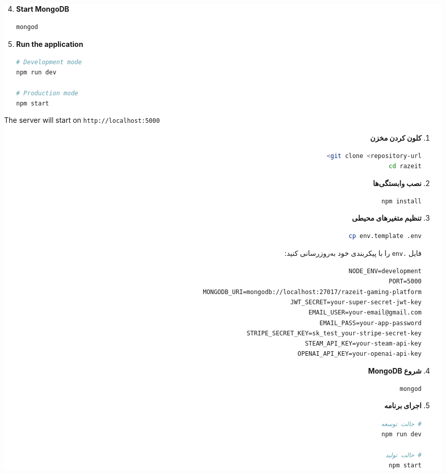 4. **Start MongoDB**
   ```bash
   mongod
   ```

5. **Run the application**
   ```bash
   # Development mode
   npm run dev
   
   # Production mode
   npm start
   ```

The server will start on `http://localhost:5000`

</div>

<div dir="rtl">

1. **کلون کردن مخزن**
   ```bash
   git clone <repository-url>
   cd razeit
   ```

2. **نصب وابستگی‌ها**
   ```bash
   npm install
   ```

3. **تنظیم متغیرهای محیطی**
   ```bash
   cp env.template .env
   ```
   
   فایل `.env` را با پیکربندی خود به‌روزرسانی کنید:
   ```env
   NODE_ENV=development
   PORT=5000
   MONGODB_URI=mongodb://localhost:27017/razeit-gaming-platform
   JWT_SECRET=your-super-secret-jwt-key
   EMAIL_USER=your-email@gmail.com
   EMAIL_PASS=your-app-password
   STRIPE_SECRET_KEY=sk_test_your-stripe-secret-key
   STEAM_API_KEY=your-steam-api-key
   OPENAI_API_KEY=your-openai-api-key
   ```

4. **شروع MongoDB**
   ```bash
   mongod
   ```

5. **اجرای برنامه**
   ```bash
   # حالت توسعه
   npm run dev
   
   # حالت تولید
   npm start
   ```
